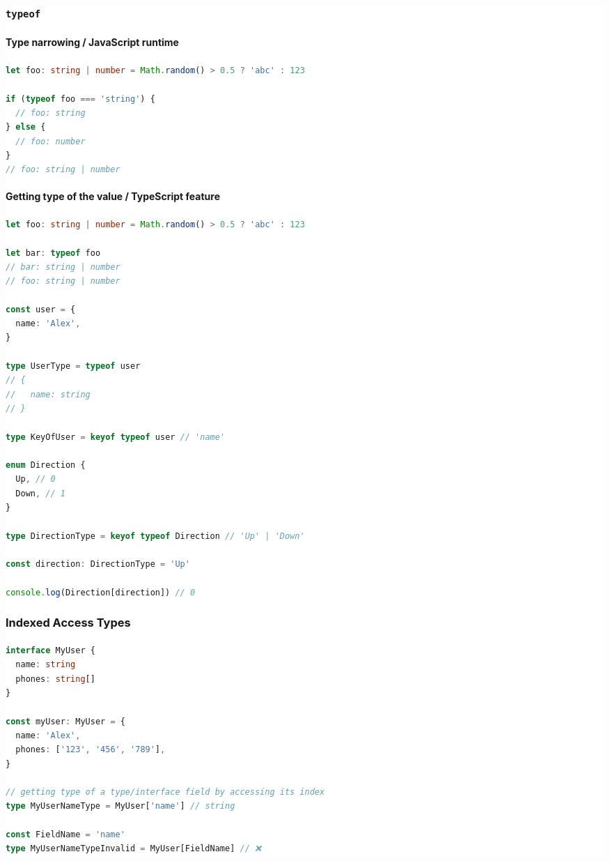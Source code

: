 ### `typeof`

#### Type narrowing / JavaScript runtime

```typescript
let foo: string | number = Math.random() > 0.5 ? 'abc' : 123

if (typeof foo === 'string') {
  // foo: string
} else {
  // foo: number
}
// foo: string | number
```

#### Getting type of the value / TypeScript feature

```typescript
let foo: string | number = Math.random() > 0.5 ? 'abc' : 123

let bar: typeof foo
// bar: string | number
// foo: string | number

const user = {
  name: 'Alex',
}

type UserType = typeof user
// {
//   name: string
// }

type KeyOfUser = keyof typeof user // 'name'

enum Direction {
  Up, // 0
  Down, // 1
}

type DirectionType = keyof typeof Direction // 'Up' | 'Down'

const direction: DirectionType = 'Up'

console.log(Direction[direction]) // 0
```

### Indexed Access Types

```typescript
interface MyUser {
  name: string
  phones: string[]
}

const myUser: MyUser = {
  name: 'Alex',
  phones: ['123', '456', '789'],
}

// getting type of a type/interface field by accessing its index
type MyUserNameType = MyUser['name'] // string

const FieldName = 'name'
type MyUserNameTypeInvalid = MyUser[FieldName] // ❌
```

  [key: number]: string
  [key: number]: string
  [key: string]: string